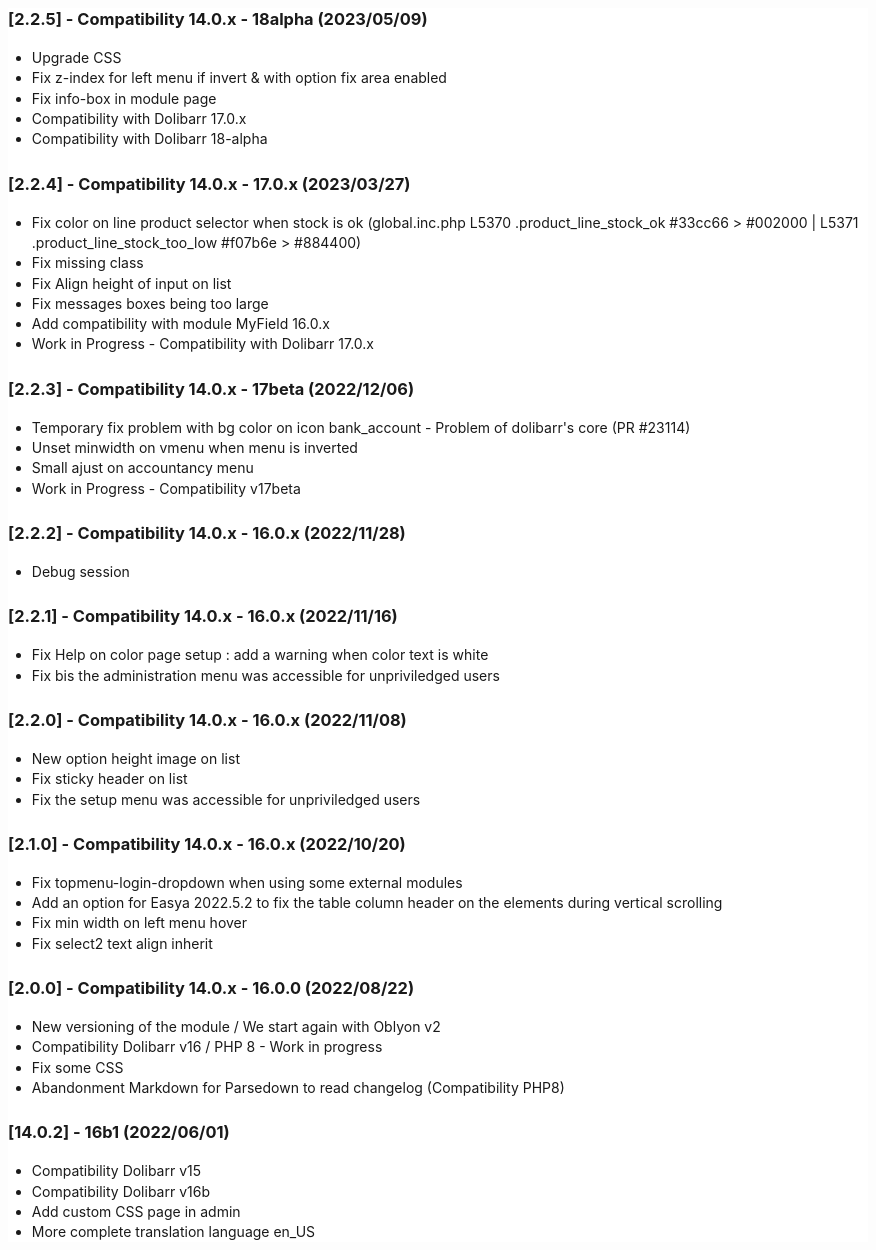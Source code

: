 ### [2.2.5] - Compatibility 14.0.x - 18alpha (2023/05/09)
- Upgrade CSS
- Fix z-index for left menu if invert & with option fix area enabled
- Fix info-box in module page
- Compatibility with Dolibarr 17.0.x
- Compatibility with Dolibarr 18-alpha

### [2.2.4] - Compatibility 14.0.x - 17.0.x (2023/03/27)
- Fix color on line product selector when stock is ok (global.inc.php L5370 .product_line_stock_ok #33cc66 > #002000 | L5371 .product_line_stock_too_low #f07b6e > #884400) 
- Fix missing class
- Fix Align height of input on list
- Fix messages boxes being too large
- Add compatibility with module MyField 16.0.x
- Work in Progress - Compatibility with Dolibarr 17.0.x

### [2.2.3] - Compatibility 14.0.x - 17beta (2022/12/06)
- Temporary fix problem with bg color on icon bank_account - Problem of dolibarr's core (PR #23114)
- Unset minwidth on vmenu when menu is inverted
- Small ajust on accountancy menu
- Work in Progress - Compatibility v17beta

### [2.2.2] - Compatibility 14.0.x - 16.0.x (2022/11/28)
- Debug session

### [2.2.1] - Compatibility 14.0.x - 16.0.x (2022/11/16)
- Fix Help on color page setup : add a warning when color text is white
- Fix bis the administration menu was accessible for unpriviledged users

### [2.2.0] - Compatibility 14.0.x - 16.0.x (2022/11/08)
- New option height image on list
- Fix sticky header on list
- Fix the setup menu was accessible for unpriviledged users

### [2.1.0] - Compatibility 14.0.x - 16.0.x (2022/10/20)
- Fix topmenu-login-dropdown when using some external modules
- Add an option for Easya 2022.5.2 to fix the table column header on the elements during vertical scrolling
- Fix min width on left menu hover
- Fix select2 text align inherit

### [2.0.0] - Compatibility 14.0.x - 16.0.0 (2022/08/22)
- New versioning of the module / We start again with Oblyon v2
- Compatibility Dolibarr v16 / PHP 8 - Work in progress
- Fix some CSS
- Abandonment Markdown for Parsedown to read changelog (Compatibility PHP8)

### [14.0.2] - 16b1 (2022/06/01)
- Compatibility Dolibarr v15
- Compatibility Dolibarr v16b
- Add custom CSS page in admin
- More complete translation language en_US
